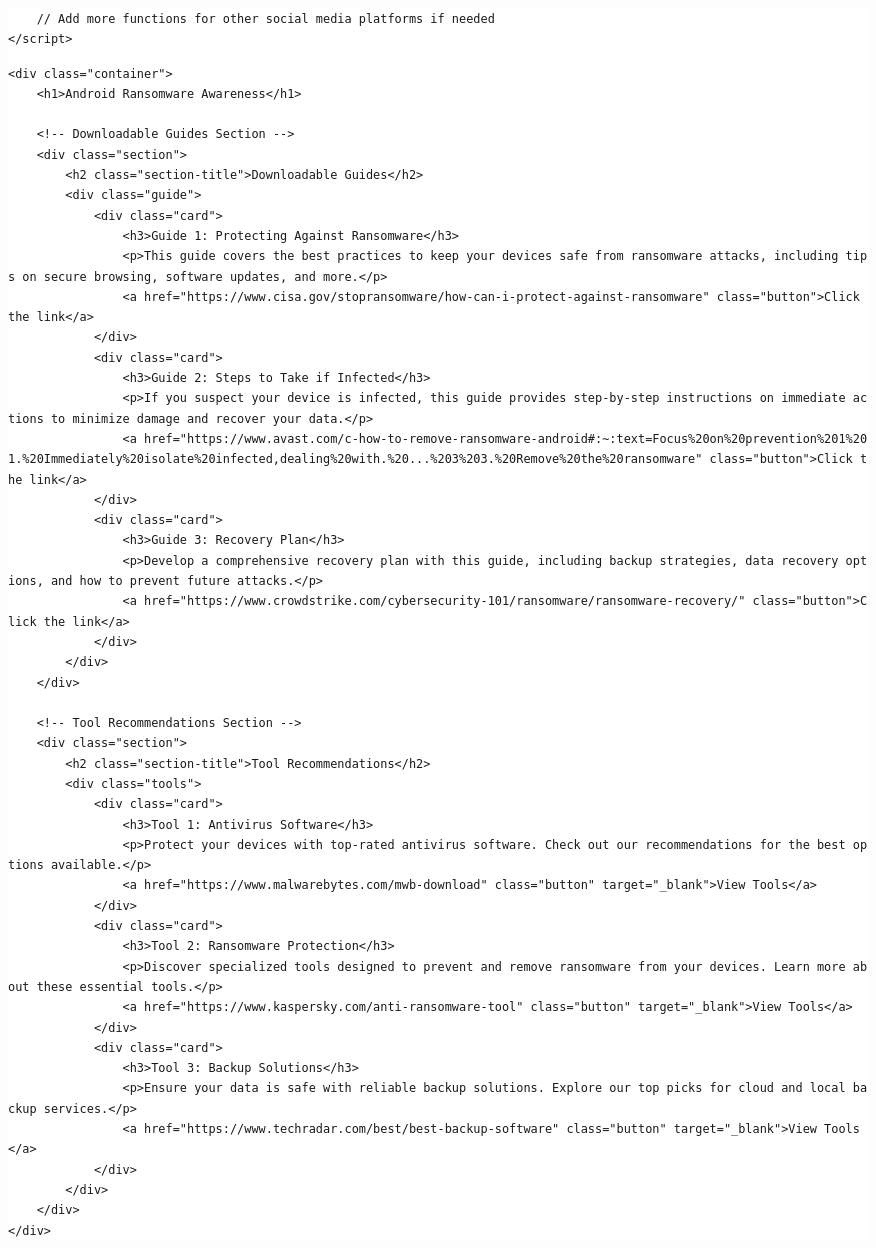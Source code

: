         // Add more functions for other social media platforms if needed
    </script>
</body>
</html>

    <div class="container">
        <h1>Android Ransomware Awareness</h1>

        <!-- Downloadable Guides Section -->
        <div class="section">
            <h2 class="section-title">Downloadable Guides</h2>
            <div class="guide">
                <div class="card">
                    <h3>Guide 1: Protecting Against Ransomware</h3>
                    <p>This guide covers the best practices to keep your devices safe from ransomware attacks, including tips on secure browsing, software updates, and more.</p>
                    <a href="https://www.cisa.gov/stopransomware/how-can-i-protect-against-ransomware" class="button">Click the link</a>
                </div>
                <div class="card">
                    <h3>Guide 2: Steps to Take if Infected</h3>
                    <p>If you suspect your device is infected, this guide provides step-by-step instructions on immediate actions to minimize damage and recover your data.</p>
                    <a href="https://www.avast.com/c-how-to-remove-ransomware-android#:~:text=Focus%20on%20prevention%201%201.%20Immediately%20isolate%20infected,dealing%20with.%20...%203%203.%20Remove%20the%20ransomware" class="button">Click the link</a>
                </div>
                <div class="card">
                    <h3>Guide 3: Recovery Plan</h3>
                    <p>Develop a comprehensive recovery plan with this guide, including backup strategies, data recovery options, and how to prevent future attacks.</p>
                    <a href="https://www.crowdstrike.com/cybersecurity-101/ransomware/ransomware-recovery/" class="button">Click the link</a>
                </div>
            </div>
        </div>

        <!-- Tool Recommendations Section -->
        <div class="section">
            <h2 class="section-title">Tool Recommendations</h2>
            <div class="tools">
                <div class="card">
                    <h3>Tool 1: Antivirus Software</h3>
                    <p>Protect your devices with top-rated antivirus software. Check out our recommendations for the best options available.</p>
                    <a href="https://www.malwarebytes.com/mwb-download" class="button" target="_blank">View Tools</a>
                </div>
                <div class="card">
                    <h3>Tool 2: Ransomware Protection</h3>
                    <p>Discover specialized tools designed to prevent and remove ransomware from your devices. Learn more about these essential tools.</p>
                    <a href="https://www.kaspersky.com/anti-ransomware-tool" class="button" target="_blank">View Tools</a>
                </div>
                <div class="card">
                    <h3>Tool 3: Backup Solutions</h3>
                    <p>Ensure your data is safe with reliable backup solutions. Explore our top picks for cloud and local backup services.</p>
                    <a href="https://www.techradar.com/best/best-backup-software" class="button" target="_blank">View Tools</a>
                </div>
            </div>
        </div>
    </div>

